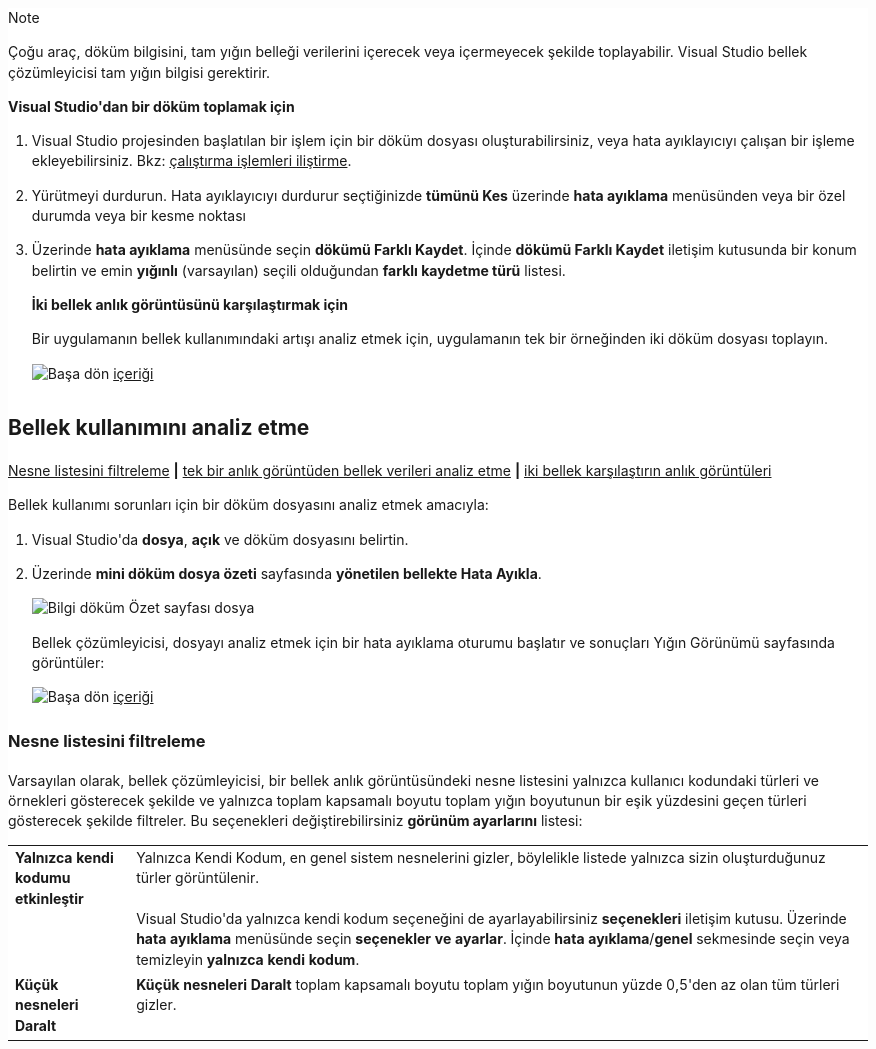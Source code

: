 > [!NOTE]
>  Çoğu araç, döküm bilgisini, tam yığın belleği verilerini içerecek veya içermeyecek şekilde toplayabilir. Visual Studio bellek çözümleyicisi tam yığın bilgisi gerektirir.  
  
 **Visual Studio'dan bir döküm toplamak için**  
  
1. Visual Studio projesinden başlatılan bir işlem için bir döküm dosyası oluşturabilirsiniz, veya hata ayıklayıcıyı çalışan bir işleme ekleyebilirsiniz. Bkz: [çalıştırma işlemleri iliştirme](../debugger/attach-to-running-processes-with-the-visual-studio-debugger.md).  
  
2. Yürütmeyi durdurun. Hata ayıklayıcıyı durdurur seçtiğinizde **tümünü Kes** üzerinde **hata ayıklama** menüsünden veya bir özel durumda veya bir kesme noktası  
  
3. Üzerinde **hata ayıklama** menüsünde seçin **dökümü Farklı Kaydet**. İçinde **dökümü Farklı Kaydet** iletişim kutusunda bir konum belirtin ve emin **yığınlı** (varsayılan) seçili olduğundan **farklı kaydetme türü** listesi.  
  
   **İki bellek anlık görüntüsünü karşılaştırmak için**  
  
   Bir uygulamanın bellek kullanımındaki artışı analiz etmek için, uygulamanın tek bir örneğinden iki döküm dosyası toplayın.  
  
   ![Başa dön](../debugger/media/pcs-backtotop.png "PCS_BackToTop") [içeriği](#BKMK_Contents)  
  
##  <a name="BKMK_Analyze_memory_use"></a> Bellek kullanımını analiz etme  
 [Nesne listesini filtreleme](#BKMK_Filter_the_list_of_objects) **&#124;** [tek bir anlık görüntüden bellek verileri analiz etme](#BKMK_Analyze_memory_data_in_from_a_single_snapshot) **&#124;** [iki bellek karşılaştırın anlık görüntüleri](#BKMK_Compare_two_memory_snapshots)  
  
 Bellek kullanımı sorunları için bir döküm dosyasını analiz etmek amacıyla:  
  
1. Visual Studio'da **dosya**, **açık** ve döküm dosyasını belirtin.  
  
2. Üzerinde **mini döküm dosya özeti** sayfasında **yönetilen bellekte Hata Ayıkla**.  
  
    ![Bilgi döküm Özet sayfası dosya](../misc/media/mngdmem-dumpfilesummary.png "MNGDMEM_DumpFileSummary")  
  
   Bellek çözümleyicisi, dosyayı analiz etmek için bir hata ayıklama oturumu başlatır ve sonuçları Yığın Görünümü sayfasında görüntüler:  
  
   ![Başa dön](../debugger/media/pcs-backtotop.png "PCS_BackToTop") [içeriği](#BKMK_Contents)  
  
###  <a name="BKMK_Filter_the_list_of_objects"></a> Nesne listesini filtreleme  
 Varsayılan olarak, bellek çözümleyicisi, bir bellek anlık görüntüsündeki nesne listesini yalnızca kullanıcı kodundaki türleri ve örnekleri gösterecek şekilde ve yalnızca toplam kapsamalı boyutu toplam yığın boyutunun bir eşik yüzdesini geçen türleri gösterecek şekilde filtreler. Bu seçenekleri değiştirebilirsiniz **görünüm ayarlarını** listesi:  
  
|||  
|-|-|  
|**Yalnızca kendi kodumu etkinleştir**|Yalnızca Kendi Kodum, en genel sistem nesnelerini gizler, böylelikle listede yalnızca sizin oluşturduğunuz türler görüntülenir.<br /><br /> Visual Studio'da yalnızca kendi kodum seçeneğini de ayarlayabilirsiniz **seçenekleri** iletişim kutusu. Üzerinde **hata ayıklama** menüsünde seçin **seçenekler ve ayarlar**. İçinde **hata ayıklama**/**genel** sekmesinde seçin veya temizleyin **yalnızca kendi kodum**.|  
|**Küçük nesneleri Daralt**|**Küçük nesneleri Daralt** toplam kapsamalı boyutu toplam yığın boyutunun yüzde 0,5'den az olan tüm türleri gizler.|  
  